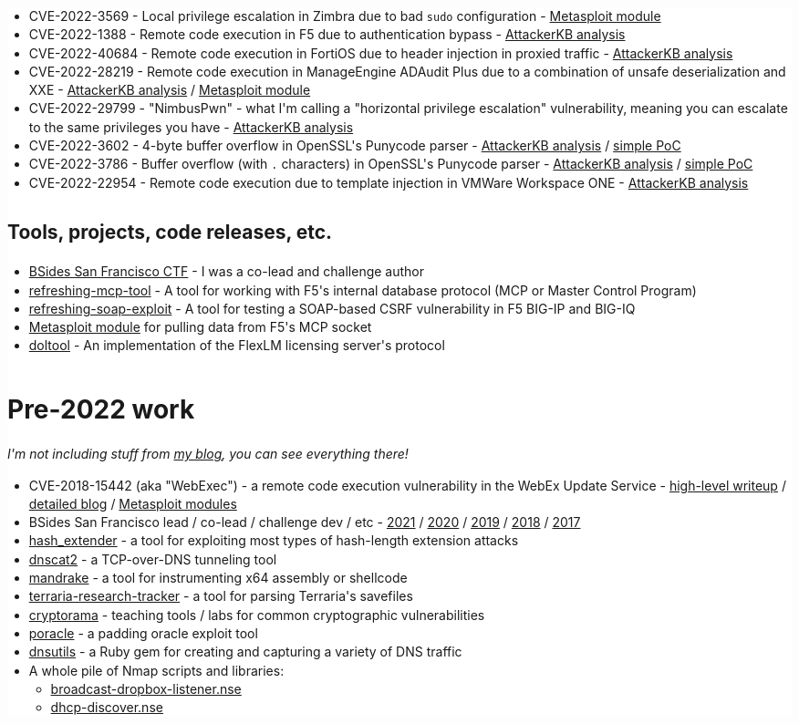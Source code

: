 * CVE-2022-3569 - Local privilege escalation in Zimbra due to bad `sudo` configuration - [Metasploit module](https://github.com/rapid7/metasploit-framework/pull/17141)
* CVE-2022-1388 - Remote code execution in F5 due to authentication bypass - [AttackerKB analysis](https://attackerkb.com/topics/SN5WCzYO7W/cve-2022-1388/rapid7-analysis)
* CVE-2022-40684 - Remote code execution in FortiOS due to header injection in proxied traffic - [AttackerKB analysis](https://attackerkb.com/topics/QWOxGIKkGx/cve-2022-40684/rapid7-analysis)
* CVE-2022-28219 - Remote code execution in ManageEngine ADAudit Plus due to a combination of unsafe deserialization and XXE - [AttackerKB analysis](https://attackerkb.com/topics/Zx3qJlmRGY/cve-2022-28219/rapid7-analysis) / [Metasploit module](https://github.com/rapid7/metasploit-framework/pull/16758)
* CVE-2022-29799 - "NimbusPwn" - what I'm calling a "horizontal privilege escalation" vulnerability, meaning you can escalate to the same privileges you have - [AttackerKB analysis](https://attackerkb.com/topics/cZEN5EWng1/cve-2022-29799/rapid7-analysis)
* CVE-2022-3602 - 4-byte buffer overflow in OpenSSL's Punycode parser - [AttackerKB analysis](https://attackerkb.com/topics/GMp2yGvZCw/cve-2022-3602/rapid7-analysis) / [simple PoC](https://github.com/rbowes-r7/cve-2022-3602-and-cve-2022-3786-openssl-poc)
* CVE-2022-3786 - Buffer overflow (with `.` characters) in OpenSSL's Punycode parser - [AttackerKB analysis](https://attackerkb.com/topics/CKTqMzGksY/cve-2022-3786/rapid7-analysis) / [simple PoC](https://github.com/rbowes-r7/cve-2022-3602-and-cve-2022-3786-openssl-poc)
* CVE-2022-22954 - Remote code execution due to template injection in VMWare Workspace ONE - [AttackerKB analysis](https://attackerkb.com/topics/BDXyTqY1ld/cve-2022-22954/rapid7-analysis)

## Tools, projects, code releases, etc.

* [BSides San Francisco CTF](https://github.com/BSidesSF/ctf-2022-release) - I was a co-lead and challenge author
* [refreshing-mcp-tool](https://github.com/rbowes-r7/refreshing-mcp-tool) - A tool for working with F5's internal database protocol (MCP or Master Control Program)
* [refreshing-soap-exploit](https://github.com/rbowes-r7/refreshing-soap-exploit) - A tool for testing a SOAP-based CSRF vulnerability in F5 BIG-IP and BIG-IQ
* [Metasploit module](https://github.com/rapid7/metasploit-framework/pull/17272) for pulling data from F5's MCP socket
* [doltool](https://github.com/rbowes-r7/doltool) - An implementation of the FlexLM licensing server's protocol

# Pre-2022 work
*I'm not including stuff from [my blog](https://www.skullsecurity.org), you can see everything there!*

* CVE-2018-15442 (aka "WebExec") - a remote code execution vulnerability in the WebEx Update Service - [high-level writeup](https://webexec.org/) / [detailed blog](https://blog.skullsecurity.org/2018/technical-rundown-of-webexec) / [Metasploit modules](https://github.com/rapid7/metasploit-framework/pull/10864)
* BSides San Francisco lead / co-lead / challenge dev / etc - [2021](https://github.com/BSidesSF/ctf-2021-release) / [2020](https://github.com/BSidesSF/ctf-2020-release) / [2019](https://github.com/BSidesSF/ctf-2019-release) / [2018](https://github.com/BSidesSF/ctf-2018-release) / [2017](https://github.com/BSidesSF/ctf-2017-release)
* [hash_extender](https://github.com/iagox86/hash_extender) - a tool for exploiting most types of hash-length extension attacks
* [dnscat2](https://github.com/iagox86/dnscat2) - a TCP-over-DNS tunneling tool
* [mandrake](https://github.com/iagox86/mandrake) - a tool for instrumenting x64 assembly or shellcode
* [terraria-research-tracker](https://github.com/iagox86/terraria-research-tracker) - a tool for parsing Terraria's savefiles
* [cryptorama](https://github.com/iagox86/cryptorama) - teaching tools / labs for common cryptographic vulnerabilities
* [poracle](https://github.com/iagox86/poracle) - a padding oracle exploit tool
* [dnsutils](https://github.com/iagox86/dnsutils) - a Ruby gem for creating and capturing a variety of DNS traffic
* A whole pile of Nmap scripts and libraries:
  * [broadcast-dropbox-listener.nse](https://github.com/nmap/nmap/blob/master/scripts/broadcast-dropbox-listener.nse)
  * [dhcp-discover.nse](https://github.com/nmap/nmap/blob/master/scripts/dhcp-discover.nse)